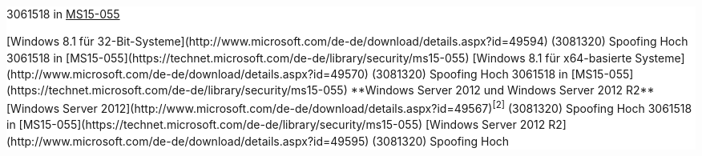 3061518 in [MS15-055](https://technet.microsoft.com/de-de/library/security/ms15-055)
</td>
</tr>
<tr>
<td style="border:1px solid black;">
[Windows 8.1 für 32-Bit-Systeme](http://www.microsoft.com/de-de/download/details.aspx?id=49594)  
(3081320)
</td>
<td style="border:1px solid black;">
Spoofing
</td>
<td style="border:1px solid black;">
Hoch
</td>
<td style="border:1px solid black;">
3061518 in [MS15-055](https://technet.microsoft.com/de-de/library/security/ms15-055)
</td>
</tr>
<tr>
<td style="border:1px solid black;">
[Windows 8.1 für x64-basierte Systeme](http://www.microsoft.com/de-de/download/details.aspx?id=49570)  
(3081320)
</td>
<td style="border:1px solid black;">
Spoofing
</td>
<td style="border:1px solid black;">
Hoch
</td>
<td style="border:1px solid black;">
3061518 in [MS15-055](https://technet.microsoft.com/de-de/library/security/ms15-055)
</td>
</tr>
<tr>
<td style="border:1px solid black;" colspan="4">
**Windows Server 2012 und Windows Server 2012 R2**
</td>
</tr>
<tr>
<td style="border:1px solid black;">
[Windows Server 2012](http://www.microsoft.com/de-de/download/details.aspx?id=49567)<sup>[2]</sup>
(3081320)
</td>
<td style="border:1px solid black;">
Spoofing
</td>
<td style="border:1px solid black;">
Hoch
</td>
<td style="border:1px solid black;">
3061518 in [MS15-055](https://technet.microsoft.com/de-de/library/security/ms15-055)
</td>
</tr>
<tr>
<td style="border:1px solid black;">
[Windows Server 2012 R2](http://www.microsoft.com/de-de/download/details.aspx?id=49595)  
(3081320)
</td>
<td style="border:1px solid black;">
Spoofing
</td>
<td style="border:1px solid black;">
Hoch